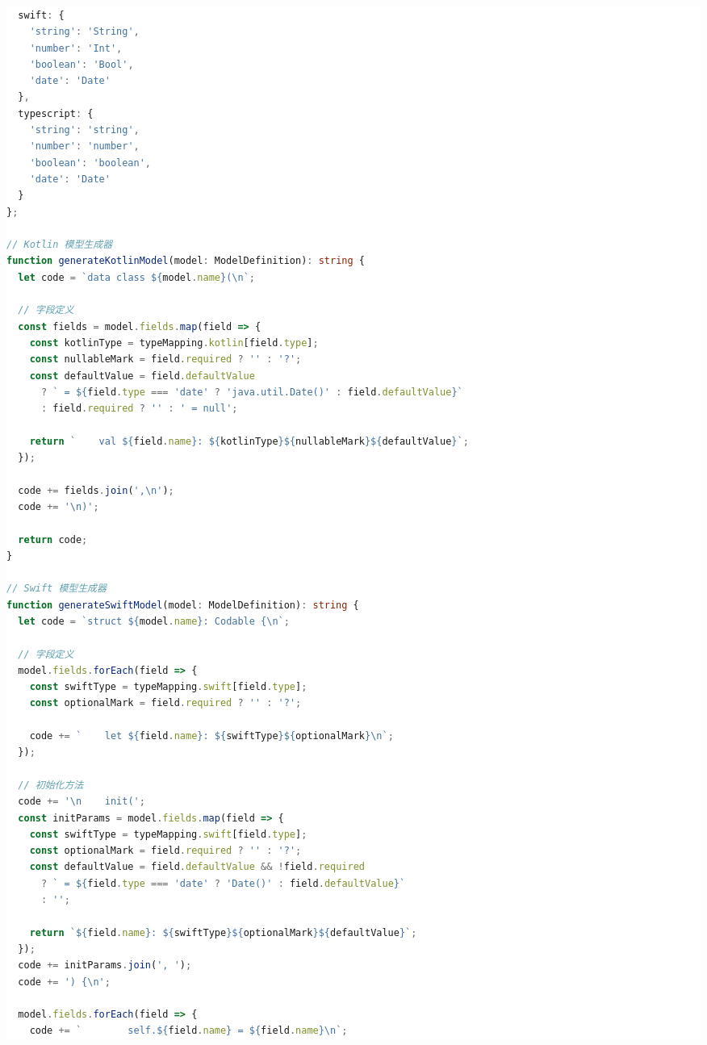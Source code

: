 ```typescript
  swift: {
    'string': 'String',
    'number': 'Int',
    'boolean': 'Bool',
    'date': 'Date'
  },
  typescript: {
    'string': 'string',
    'number': 'number',
    'boolean': 'boolean',
    'date': 'Date'
  }
};

// Kotlin 模型生成器
function generateKotlinModel(model: ModelDefinition): string {
  let code = `data class ${model.name}(\n`;
  
  // 字段定义
  const fields = model.fields.map(field => {
    const kotlinType = typeMapping.kotlin[field.type];
    const nullableMark = field.required ? '' : '?';
    const defaultValue = field.defaultValue 
      ? ` = ${field.type === 'date' ? 'java.util.Date()' : field.defaultValue}`
      : field.required ? '' : ' = null';
    
    return `    val ${field.name}: ${kotlinType}${nullableMark}${defaultValue}`;
  });
  
  code += fields.join(',\n');
  code += '\n)';
  
  return code;
}

// Swift 模型生成器
function generateSwiftModel(model: ModelDefinition): string {
  let code = `struct ${model.name}: Codable {\n`;
  
  // 字段定义
  model.fields.forEach(field => {
    const swiftType = typeMapping.swift[field.type];
    const optionalMark = field.required ? '' : '?';
    
    code += `    let ${field.name}: ${swiftType}${optionalMark}\n`;
  });
  
  // 初始化方法
  code += '\n    init(';
  const initParams = model.fields.map(field => {
    const swiftType = typeMapping.swift[field.type];
    const optionalMark = field.required ? '' : '?';
    const defaultValue = field.defaultValue && !field.required
      ? ` = ${field.type === 'date' ? 'Date()' : field.defaultValue}`
      : '';
    
    return `${field.name}: ${swiftType}${optionalMark}${defaultValue}`;
  });
  code += initParams.join(', ');
  code += ') {\n';
  
  model.fields.forEach(field => {
    code += `        self.${field.name} = ${field.name}\n`;
```